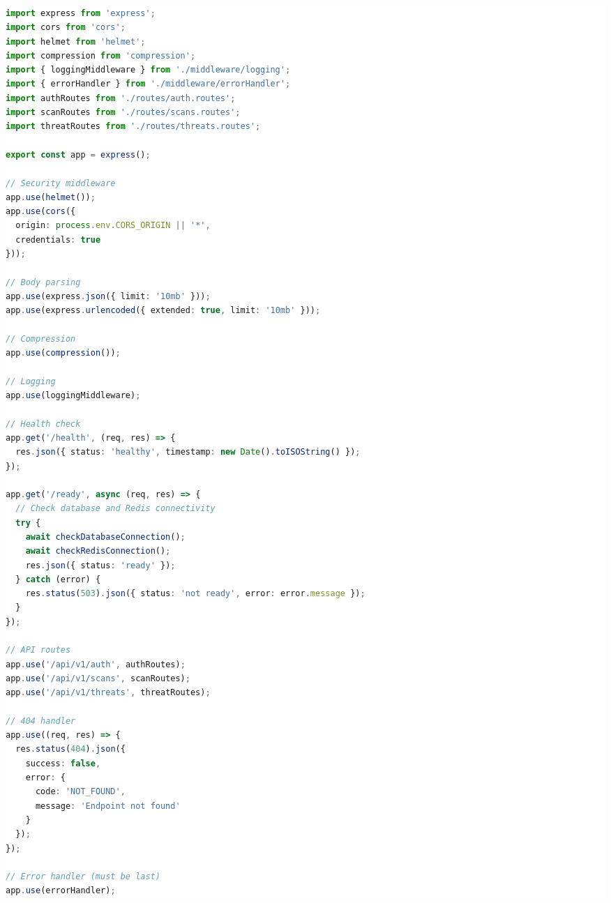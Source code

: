```typescript
import express from 'express';
import cors from 'cors';
import helmet from 'helmet';
import compression from 'compression';
import { loggingMiddleware } from './middleware/logging';
import { errorHandler } from './middleware/errorHandler';
import authRoutes from './routes/auth.routes';
import scanRoutes from './routes/scans.routes';
import threatRoutes from './routes/threats.routes';

export const app = express();

// Security middleware
app.use(helmet());
app.use(cors({
  origin: process.env.CORS_ORIGIN || '*',
  credentials: true
}));

// Body parsing
app.use(express.json({ limit: '10mb' }));
app.use(express.urlencoded({ extended: true, limit: '10mb' }));

// Compression
app.use(compression());

// Logging
app.use(loggingMiddleware);

// Health check
app.get('/health', (req, res) => {
  res.json({ status: 'healthy', timestamp: new Date().toISOString() });
});

app.get('/ready', async (req, res) => {
  // Check database and Redis connectivity
  try {
    await checkDatabaseConnection();
    await checkRedisConnection();
    res.json({ status: 'ready' });
  } catch (error) {
    res.status(503).json({ status: 'not ready', error: error.message });
  }
});

// API routes
app.use('/api/v1/auth', authRoutes);
app.use('/api/v1/scans', scanRoutes);
app.use('/api/v1/threats', threatRoutes);

// 404 handler
app.use((req, res) => {
  res.status(404).json({
    success: false,
    error: {
      code: 'NOT_FOUND',
      message: 'Endpoint not found'
    }
  });
});

// Error handler (must be last)
app.use(errorHandler);
```
